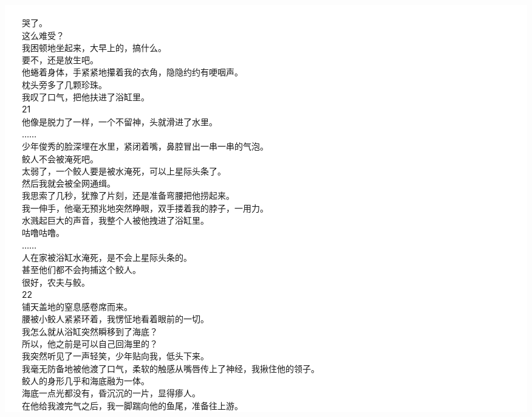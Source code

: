 <br>   
&emsp;&emsp;哭了。  
<br>   
&emsp;&emsp;这么难受？  
<br>   
&emsp;&emsp;我困顿地坐起来，大早上的，搞什么。  
<br>   
&emsp;&emsp;要不，还是放生吧。  
<br>   
&emsp;&emsp;他蜷着身体，手紧紧地攥着我的衣角，隐隐约约有哽咽声。  
<br>   
&emsp;&emsp;枕头旁多了几颗珍珠。  
<br>   
&emsp;&emsp;我叹了口气，把他扶进了浴缸里。  
<br>   
&emsp;&emsp;21  
<br>   
&emsp;&emsp;他像是脱力了一样，一个不留神，头就滑进了水里。  
<br>   
&emsp;&emsp;……  
<br>   
&emsp;&emsp;少年俊秀的脸深埋在水里，紧闭着嘴，鼻腔冒出一串一串的气泡。  
<br>   
&emsp;&emsp;鲛人不会被淹死吧。  
<br>   
&emsp;&emsp;太弱了，一个鲛人要是被水淹死，可以上星际头条了。  
<br>   
&emsp;&emsp;然后我就会被全网通缉。  
<br>   
&emsp;&emsp;我思索了几秒，犹豫了片刻，还是准备弯腰把他捞起来。  
<br>   
&emsp;&emsp;我一伸手，他毫无预兆地突然睁眼，双手搂着我的脖子，一用力。  
<br>   
&emsp;&emsp;水溅起巨大的声音，我整个人被他拽进了浴缸里。  
<br>   
&emsp;&emsp;咕噜咕噜。  
<br>   
&emsp;&emsp;……  
<br>   
&emsp;&emsp;人在家被浴缸水淹死，是不会上星际头条的。  
<br>   
&emsp;&emsp;甚至他们都不会拘捕这个鲛人。  
<br>   
&emsp;&emsp;很好，农夫与鲛。  
<br>   
&emsp;&emsp;22  
<br>   
&emsp;&emsp;铺天盖地的窒息感卷席而来。  
<br>   
&emsp;&emsp;腰被小鲛人紧紧环着，我愣怔地看着眼前的一切。  
<br>   
&emsp;&emsp;我怎么就从浴缸突然瞬移到了海底？  
<br>   
&emsp;&emsp;所以，他之前是可以自己回海里的？  
<br>   
&emsp;&emsp;我突然听见了一声轻笑，少年贴向我，低头下来。  
<br>   
&emsp;&emsp;我毫无防备地被他渡了口气，柔软的触感从嘴唇传上了神经，我揪住他的领子。  
<br>   
&emsp;&emsp;鲛人的身形几乎和海底融为一体。  
<br>   
&emsp;&emsp;海底一点光都没有，昏沉沉的一片，显得瘆人。  
<br>   
&emsp;&emsp;在他给我渡完气之后，我一脚踹向他的鱼尾，准备往上游。  